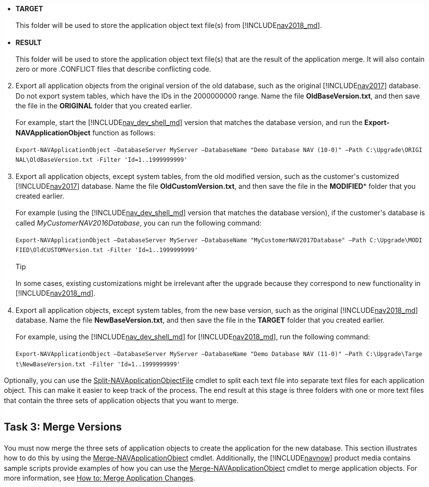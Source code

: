  -   **TARGET**  

        This folder will be used to store the application object text file(s) from [!INCLUDE[nav2018_md](includes/nav2018_md.md)].  

 -   **RESULT**  

        This folder will be used to store the application object text file(s) that are the result of the application merge. It will also contain zero or more .CONFLICT files that describe conflicting code.  

2.  Export all application objects from the original version of the old database, such as the original [!INCLUDE[nav2017](includes/nav2017.md)] database. Do not export system tables, which have the IDs in the 2000000000 range. Name the file **OldBaseVersion.txt**, and then save the file in the **ORIGINAL** folder that you created earlier.  

    For example, start the [!INCLUDE[nav_dev_shell_md](includes/nav_dev_shell_md.md)] version that matches the database version, and run the **Export-NAVApplicationObject** function as follows:

    ```  
    Export-NAVApplicationObject –DatabaseServer MyServer –DatabaseName "Demo Database NAV (10-0)" –Path C:\Upgrade\ORIGINAL\OldBaseVersion.txt -Filter 'Id=1..1999999999'
    ```  

3.  Export all application objects, except system tables, from the old modified version, such as the customer's customized [!INCLUDE[nav2017](includes/nav2017.md)] database. Name the file **OldCustomVersion.txt**, and then save the file in the **MODIFIED*** folder that you created earlier.

    For example (using the [!INCLUDE[nav_dev_shell_md](includes/nav_dev_shell_md.md)] version that matches the database version), if the customer's database is called *MyCustomerNAV2016Database*, you can run the following command:
    ```  
    Export-NAVApplicationObject –DatabaseServer MyServer –DatabaseName "MyCustomerNAV2017Database" –Path C:\Upgrade\MODIFIED\OldCUSTOMVersion.txt -Filter 'Id=1..1999999999'
    ```  

    > [!TIP]  
    >  In some cases, existing customizations might be irrelevant after the upgrade because they correspond to new functionality in [!INCLUDE[nav2018_md](includes/nav2018_md.md)].

4.  Export all application objects, except system tables, from the new base version, such as the original [!INCLUDE[nav2018_md](includes/nav2018_md.md)] database. Name the file **NewBaseVersion.txt**, and then save the file in the **TARGET** folder that you created earlier.  

    For example, using the [!INCLUDE[nav_dev_shell_md](includes/nav_dev_shell_md.md)] for [!INCLUDE[nav2018_md](includes/nav2018_md.md)], run the following command:
    ```  
    Export-NAVApplicationObject –DatabaseServer MyServer –DatabaseName "Demo Database NAV (11-0)" –Path C:\Upgrade\Target\NewBaseVersion.txt -Filter 'Id=1..1999999999'
    ```  

Optionally, you can use the [Split-NAVApplicationObjectFile](https://go.microsoft.com/fwlink/?linkid=398885) cmdlet to split each text file into separate text files for each application object. This can make it easier to keep track of the process. The end result at this stage is three folders with one or more text files that contain the three sets of application objects that you want to merge.  

## Task 3: Merge Versions  
You must now merge the three sets of application objects to create the application for the new database. This section illustrates how to do this by using the [Merge-NAVApplicationObject](https://go.microsoft.com/fwlink/?linkid=398884) cmdlet. Additionally, the [!INCLUDE[navnow](includes/navnow_md.md)] product media contains sample scripts provide examples of how you can use the [Merge-NAVApplicationObject](https://go.microsoft.com/fwlink/?linkid=398884) cmdlet to merge application objects. For more information, see [How to: Merge Application Changes](How-to--Merge-Application-Changes.md).
